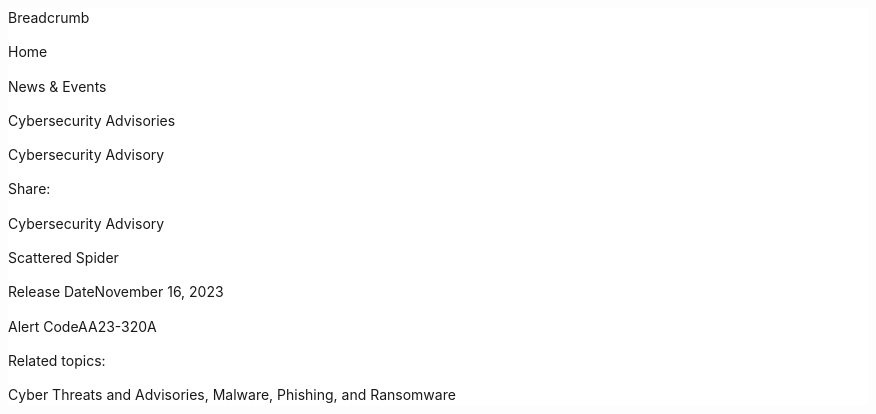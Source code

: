 


Breadcrumb


Home


News & Events


Cybersecurity Advisories


Cybersecurity Advisory







Share:





































Cybersecurity Advisory

Scattered Spider



Release DateNovember 16, 2023

Alert CodeAA23-320A


 Related topics: 

Cyber Threats and Advisories,                                                                                 Malware, Phishing, and Ransomware 





